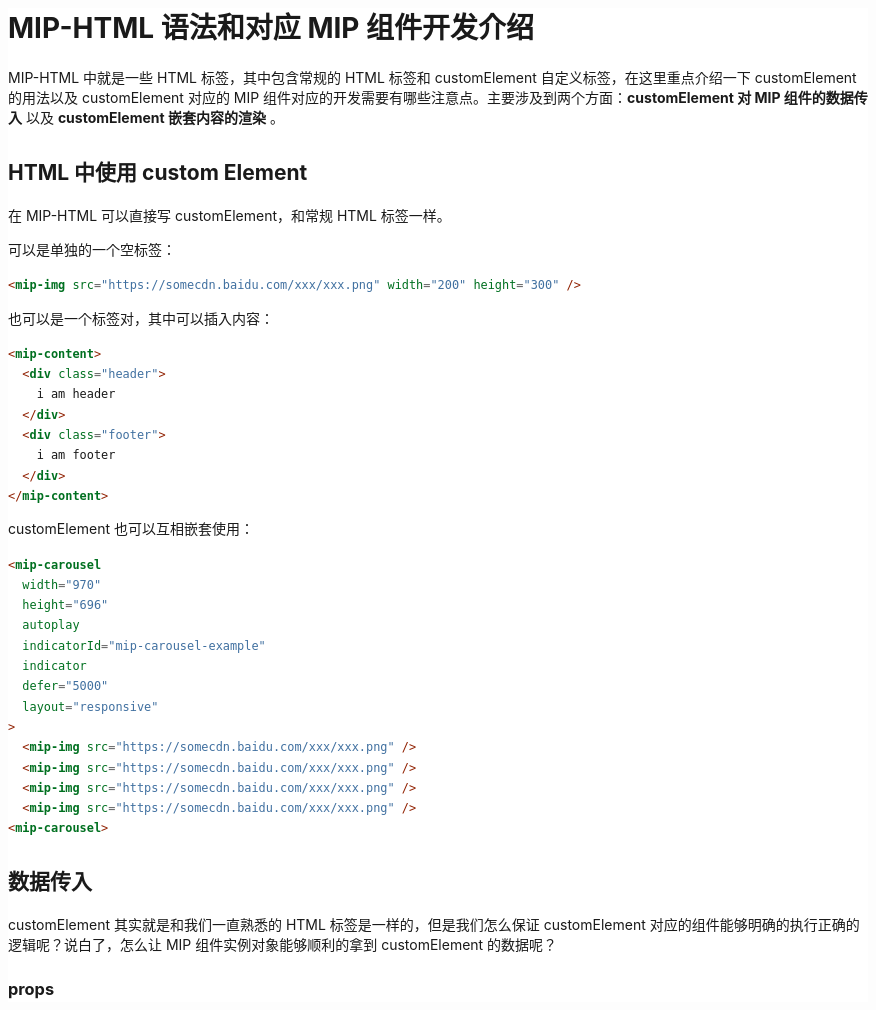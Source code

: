 # MIP-HTML 语法和对应 MIP 组件开发介绍

MIP-HTML 中就是一些 HTML 标签，其中包含常规的 HTML 标签和 customElement 自定义标签，在这里重点介绍一下 customElement 的用法以及 customElement 对应的 MIP 组件对应的开发需要有哪些注意点。主要涉及到两个方面：**customElement 对 MIP 组件的数据传入** 以及 **customElement 嵌套内容的渲染** 。

## HTML 中使用 custom Element

在 MIP-HTML 可以直接写 customElement，和常规 HTML 标签一样。

可以是单独的一个空标签：

```html
<mip-img src="https://somecdn.baidu.com/xxx/xxx.png" width="200" height="300" />
```

也可以是一个标签对，其中可以插入内容：

```html
<mip-content>
  <div class="header">
    i am header
  </div>
  <div class="footer">
    i am footer
  </div>
</mip-content>
```

customElement 也可以互相嵌套使用：

```html
<mip-carousel
  width="970"
  height="696"
  autoplay
  indicatorId="mip-carousel-example"
  indicator
  defer="5000"
  layout="responsive"
>
  <mip-img src="https://somecdn.baidu.com/xxx/xxx.png" />
  <mip-img src="https://somecdn.baidu.com/xxx/xxx.png" />
  <mip-img src="https://somecdn.baidu.com/xxx/xxx.png" />
  <mip-img src="https://somecdn.baidu.com/xxx/xxx.png" />
<mip-carousel>
```

## 数据传入

customElement 其实就是和我们一直熟悉的 HTML 标签是一样的，但是我们怎么保证 customElement 对应的组件能够明确的执行正确的逻辑呢？说白了，怎么让 MIP 组件实例对象能够顺利的拿到 customElement 的数据呢？

### props
